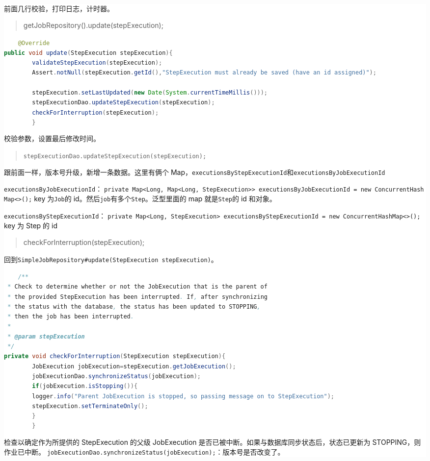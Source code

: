前面几行校验，打印日志，计时器。

> getJobRepository().update(stepExecution);

```java
    @Override
public void update(StepExecution stepExecution){
        validateStepExecution(stepExecution);
        Assert.notNull(stepExecution.getId(),"StepExecution must already be saved (have an id assigned)");

        stepExecution.setLastUpdated(new Date(System.currentTimeMillis()));
        stepExecutionDao.updateStepExecution(stepExecution);
        checkForInterruption(stepExecution);
        }
```

校验参数，设置最后修改时间。

> `stepExecutionDao.updateStepExecution(stepExecution);`

跟前面一样，版本号升级，新增一条数据。这里有俩个 Map，`executionsByStepExecutionId`和`executionsByJobExecutionId`

`executionsByJobExecutionId`：
`private Map<Long, Map<Long, StepExecution>> executionsByJobExecutionId = new ConcurrentHashMap<>();`
key 为`Job`的 id。然后`job`有多个`Step`。泛型里面的 map 就是`Step`的 id 和对象。

`executionsByStepExecutionId`：
`private Map<Long, StepExecution> executionsByStepExecutionId = new ConcurrentHashMap<>();`
key 为 Step 的 id

> checkForInterruption(stepExecution);

回到`SimpleJobRepository#update(StepExecution stepExecution)`。

```java
    /**
 * Check to determine whether or not the JobExecution that is the parent of
 * the provided StepExecution has been interrupted. If, after synchronizing
 * the status with the database, the status has been updated to STOPPING,
 * then the job has been interrupted.
 *
 * @param stepExecution
 */
private void checkForInterruption(StepExecution stepExecution){
        JobExecution jobExecution=stepExecution.getJobExecution();
        jobExecutionDao.synchronizeStatus(jobExecution);
        if(jobExecution.isStopping()){
        logger.info("Parent JobExecution is stopped, so passing message on to StepExecution");
        stepExecution.setTerminateOnly();
        }
        }
```

检查以确定作为所提供的 StepExecution 的父级 JobExecution 是否已被中断。如果与数据库同步状态后，状态已更新为
STOPPING，则作业已中断。
`jobExecutionDao.synchronizeStatus(jobExecution);`：版本号是否改变了。
